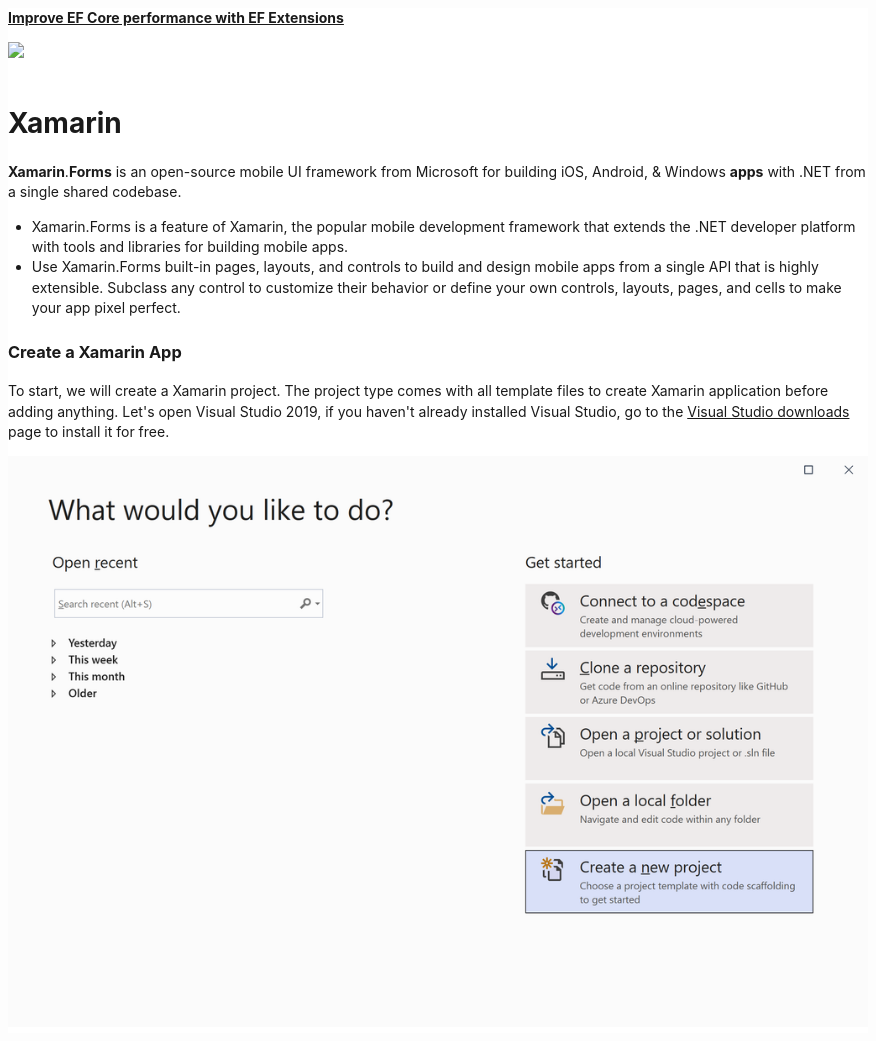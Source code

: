 <a href="https://entityframework-extensions.net/">**Improve EF Core performance with EF Extensions**</a>

<a href="https://entityframework-extensions.net/">
<img src="https://zzzprojects.github.io/images/logo/entityframework-extensions-pub.jpg" width="600" />
</a>

# Xamarin

**Xamarin**.**Forms** is an open-source mobile UI framework from Microsoft for building iOS, Android, & Windows **apps** with .NET from a single shared codebase.

* Xamarin.Forms is a feature of Xamarin, the popular mobile development framework that extends the .NET developer platform with tools and libraries for building mobile apps.
* Use Xamarin.Forms built-in pages, layouts, and controls to build and design mobile apps from a single API that is highly extensible. Subclass any control to customize their behavior or define your own controls, layouts, pages, and cells to make your app pixel perfect.

### Create a Xamarin App

To start, we will create a Xamarin project. The project type comes with all template files to create Xamarin application before adding anything. Let's open Visual Studio 2019,  if you haven't already installed Visual Studio, go to the [Visual Studio downloads](https://visualstudio.microsoft.com/downloads) page to install it for free.

![](../.gitbook/assets/image%20%2835%29.png)
